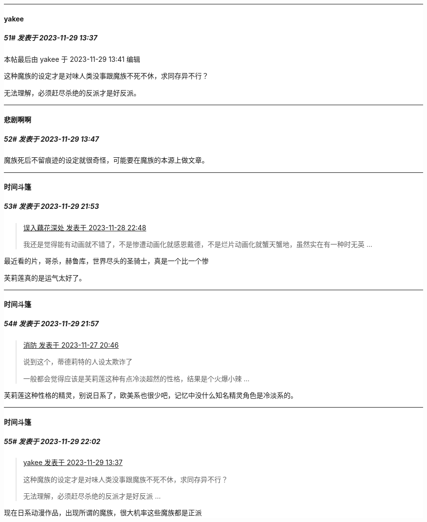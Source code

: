 *****

####  yakee  
##### 51#       发表于 2023-11-29 13:37

 本帖最后由 yakee 于 2023-11-29 13:41 编辑 

这种魔族的设定才是对味人类没事跟魔族不死不休，求同存异不行？

无法理解，必须赶尽杀绝的反派才是好反派。

*****

####  悲剧啊啊  
##### 52#       发表于 2023-11-29 13:47

魔族死后不留痕迹的设定就很奇怪，可能要在魔族的本源上做文章。

*****

####  时间斗篷  
##### 53#       发表于 2023-11-29 21:53

<blockquote><a href="httphttps://bbs.saraba1st.com/2b/forum.php?mod=redirect&amp;goto=findpost&amp;pid=63165415&amp;ptid=2162114" target="_blank">误入藕花深处 发表于 2023-11-28 22:48</a>

我还是觉得能有动画就不错了，不是惨遭动画化就感恩戴德，不是烂片动画化就蟹天蟹地，虽然实在有一种时无英 ...</blockquote>
最近看的片，哥杀，赫鲁库，世界尽头的圣骑士，真是一个比一个惨

芙莉莲真的是运气太好了。

*****

####  时间斗篷  
##### 54#       发表于 2023-11-29 21:57

<blockquote><a href="httphttps://bbs.saraba1st.com/2b/forum.php?mod=redirect&amp;goto=findpost&amp;pid=63154981&amp;ptid=2162114" target="_blank">消防 发表于 2023-11-27 20:46</a>

说到这个，蒂德莉特的人设太欺诈了

一般都会觉得应该是芙莉莲这种有点冷淡超然的性格，结果是个火爆小辣 ...</blockquote>
芙莉莲这种性格的精灵，别说日系了，欧美系也很少吧，记忆中没什么知名精灵角色是冷淡系的。

*****

####  时间斗篷  
##### 55#       发表于 2023-11-29 22:02

<blockquote><a href="httphttps://bbs.saraba1st.com/2b/forum.php?mod=redirect&amp;goto=findpost&amp;pid=63170282&amp;ptid=2162114" target="_blank">yakee 发表于 2023-11-29 13:37</a>

这种魔族的设定才是对味人类没事跟魔族不死不休，求同存异不行？

无法理解，必须赶尽杀绝的反派才是好反派 ...</blockquote>
现在日系动漫作品，出现所谓的魔族，很大机率这些魔族都是正派
